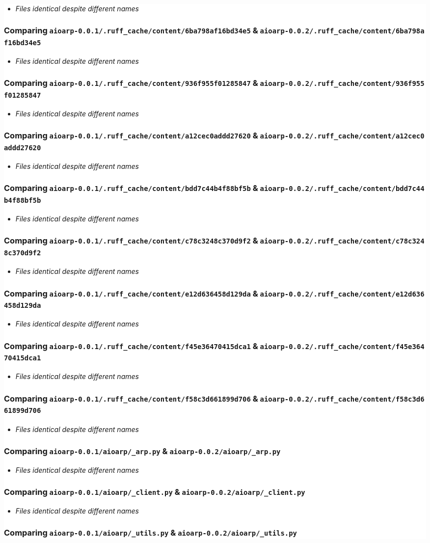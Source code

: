  * *Files identical despite different names*

### Comparing `aioarp-0.0.1/.ruff_cache/content/6ba798af16bd34e5` & `aioarp-0.0.2/.ruff_cache/content/6ba798af16bd34e5`

 * *Files identical despite different names*

### Comparing `aioarp-0.0.1/.ruff_cache/content/936f955f01285847` & `aioarp-0.0.2/.ruff_cache/content/936f955f01285847`

 * *Files identical despite different names*

### Comparing `aioarp-0.0.1/.ruff_cache/content/a12cec0addd27620` & `aioarp-0.0.2/.ruff_cache/content/a12cec0addd27620`

 * *Files identical despite different names*

### Comparing `aioarp-0.0.1/.ruff_cache/content/bdd7c44b4f88bf5b` & `aioarp-0.0.2/.ruff_cache/content/bdd7c44b4f88bf5b`

 * *Files identical despite different names*

### Comparing `aioarp-0.0.1/.ruff_cache/content/c78c3248c370d9f2` & `aioarp-0.0.2/.ruff_cache/content/c78c3248c370d9f2`

 * *Files identical despite different names*

### Comparing `aioarp-0.0.1/.ruff_cache/content/e12d636458d129da` & `aioarp-0.0.2/.ruff_cache/content/e12d636458d129da`

 * *Files identical despite different names*

### Comparing `aioarp-0.0.1/.ruff_cache/content/f45e36470415dca1` & `aioarp-0.0.2/.ruff_cache/content/f45e36470415dca1`

 * *Files identical despite different names*

### Comparing `aioarp-0.0.1/.ruff_cache/content/f58c3d661899d706` & `aioarp-0.0.2/.ruff_cache/content/f58c3d661899d706`

 * *Files identical despite different names*

### Comparing `aioarp-0.0.1/aioarp/_arp.py` & `aioarp-0.0.2/aioarp/_arp.py`

 * *Files identical despite different names*

### Comparing `aioarp-0.0.1/aioarp/_client.py` & `aioarp-0.0.2/aioarp/_client.py`

 * *Files identical despite different names*

### Comparing `aioarp-0.0.1/aioarp/_utils.py` & `aioarp-0.0.2/aioarp/_utils.py`

